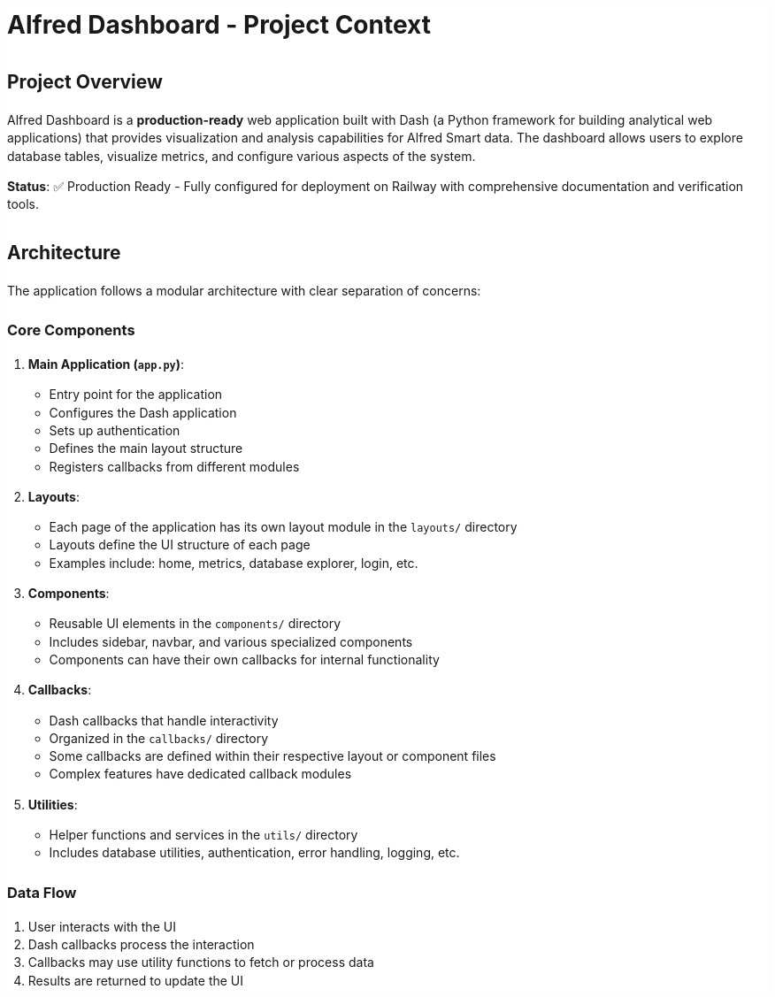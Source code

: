 # Alfred Dashboard - Project Context

## Project Overview

Alfred Dashboard is a **production-ready** web application built with Dash (a Python framework for building analytical web applications) that provides visualization and analysis capabilities for Alfred Smart data. The dashboard allows users to explore database tables, visualize metrics, and configure various aspects of the system.

**Status**: ✅ Production Ready - Fully configured for deployment on Railway with comprehensive documentation and verification tools.

## Architecture

The application follows a modular architecture with clear separation of concerns:

### Core Components

1. **Main Application (`app.py`)**: 
   - Entry point for the application
   - Configures the Dash application
   - Sets up authentication
   - Defines the main layout structure
   - Registers callbacks from different modules

2. **Layouts**: 
   - Each page of the application has its own layout module in the `layouts/` directory
   - Layouts define the UI structure of each page
   - Examples include: home, metrics, database explorer, login, etc.

3. **Components**: 
   - Reusable UI elements in the `components/` directory
   - Includes sidebar, navbar, and various specialized components
   - Components can have their own callbacks for internal functionality

4. **Callbacks**: 
   - Dash callbacks that handle interactivity
   - Organized in the `callbacks/` directory
   - Some callbacks are defined within their respective layout or component files
   - Complex features have dedicated callback modules

5. **Utilities**: 
   - Helper functions and services in the `utils/` directory
   - Includes database utilities, authentication, error handling, logging, etc.

### Data Flow

1. User interacts with the UI
2. Dash callbacks process the interaction
3. Callbacks may use utility functions to fetch or process data
4. Results are returned to update the UI
